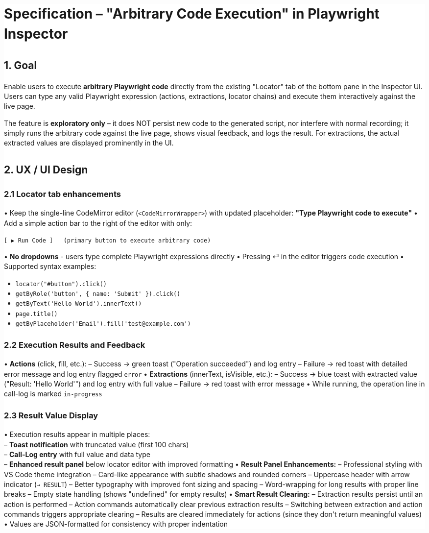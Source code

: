 # Specification – "Arbitrary Code Execution" in Playwright Inspector

## 1. Goal

Enable users to execute **arbitrary Playwright code** directly from the existing "Locator" tab of the bottom pane in the Inspector UI. Users can type any valid Playwright expression (actions, extractions, locator chains) and execute them interactively against the live page.

The feature is **exploratory only** – it does NOT persist new code to the generated script, nor interfere with normal recording; it simply runs the arbitrary code against the live page, shows visual feedback, and logs the result. For extractions, the actual extracted values are displayed prominently in the UI.

## 2. UX / UI Design

### 2.1 Locator tab enhancements  
• Keep the single-line CodeMirror editor (`<CodeMirrorWrapper>`) with updated placeholder: **"Type Playwright code to execute"**
• Add a simple action bar to the right of the editor with only:  

    [ ▶ Run Code ]   (primary button to execute arbitrary code)

• **No dropdowns** - users type complete Playwright expressions directly
• Pressing ⏎ in the editor triggers code execution
• Supported syntax examples:
  - `locator("#button").click()`
  - `getByRole('button', { name: 'Submit' }).click()`
  - `getByText('Hello World').innerText()`
  - `page.title()`
  - `getByPlaceholder('Email').fill('test@example.com')`

### 2.2 Execution Results and Feedback
• **Actions** (click, fill, etc.):
  – Success → green toast ("Operation succeeded") and log entry
  – Failure → red toast with detailed error message and log entry flagged `error`
• **Extractions** (innerText, isVisible, etc.):
  – Success → blue toast with extracted value ("Result: 'Hello World'") and log entry with full value
  – Failure → red toast with error message
• While running, the operation line in call-log is marked `in-progress`

### 2.3 Result Value Display  
• Execution results appear in multiple places:  
  – **Toast notification** with truncated value (first 100 chars)  
  – **Call-Log entry** with full value and data type  
  – **Enhanced result panel** below locator editor with improved formatting
• **Result Panel Enhancements:**
  – Professional styling with VS Code theme integration
  – Card-like appearance with subtle shadows and rounded corners
  – Uppercase header with arrow indicator (`→ RESULT`)
  – Better typography with improved font sizing and spacing
  – Word-wrapping for long results with proper line breaks
  – Empty state handling (shows "undefined" for empty results)
• **Smart Result Clearing:**
  – Extraction results persist until an action is performed
  – Action commands automatically clear previous extraction results
  – Switching between extraction and action commands triggers appropriate clearing
  – Results are cleared immediately for actions (since they don't return meaningful values)
• Values are JSON-formatted for consistency with proper indentation
